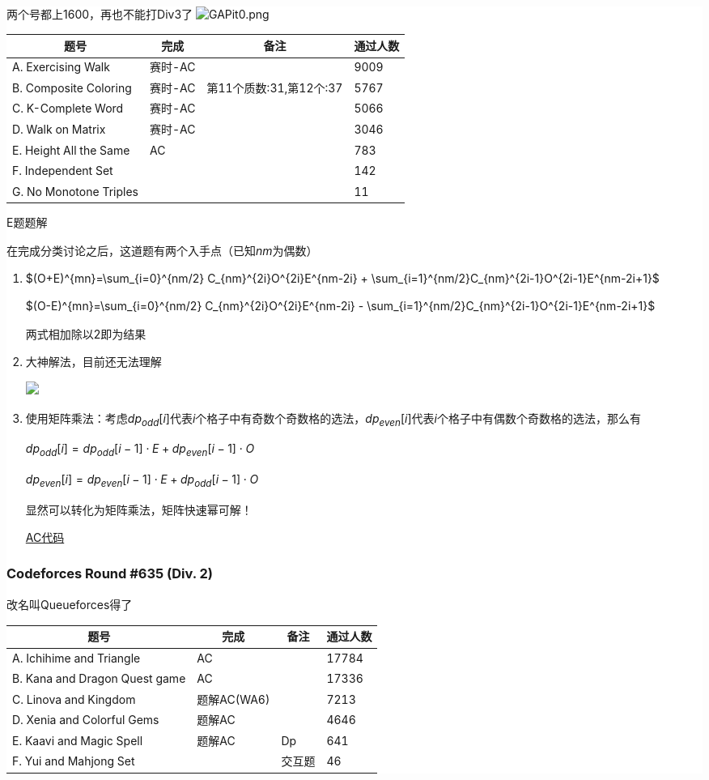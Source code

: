 两个号都上1600，再也不能打Div3了 <img src="https://s1.ax1x.com/2020/03/28/GAPit0.png" alt="GAPit0.png" title="GAPit0.png" width=150/>

| 题号                   | 完成    | 备注                    | 通过人数 |
| ---------------------- | ------- | ----------------------- | -------- |
| A. Exercising Walk     | 赛时-AC |                         | 9009     |
| B. Composite Coloring  | 赛时-AC | 第11个质数:31,第12个:37 | 5767     |
| C. K-Complete Word     | 赛时-AC |                         | 5066     |
| D. Walk on Matrix      | 赛时-AC |                         | 3046     |
| E. Height All the Same | AC      |                         | 783      |
| F. Independent Set     |         |                         | 142      |
| G. No Monotone Triples |         |                         | 11       |

E题题解

在完成分类讨论之后，这道题有两个入手点（已知$nm$为偶数）

1.  $(O+E)^{mn}=\sum_{i=0}^{nm/2} C_{nm}^{2i}O^{2i}E^{nm-2i} + \sum_{i=1}^{nm/2}C_{nm}^{2i-1}O^{2i-1}E^{nm-2i+1}$

    $(O-E)^{mn}=\sum_{i=0}^{nm/2} C_{nm}^{2i}O^{2i}E^{nm-2i} - \sum_{i=1}^{nm/2}C_{nm}^{2i-1}O^{2i-1}E^{nm-2i+1}$

    两式相加除以2即为结果

2.  大神解法，目前还无法理解

    ![](https://blog.chgtaxihe.top/resource/img/post/Codeforces刷题计划_1.PNG)

3.  使用矩阵乘法：考虑$dp_{odd}[i]$代表$i$个格子中有奇数个奇数格的选法，$dp_{even}[i]$代表$i$个格子中有偶数个奇数格的选法，那么有

    $dp_{odd}[i] = dp_{odd}[i-1] \cdot E + dp_{even}[i-1] \cdot O$

    $dp_{even}[i] = dp_{even}[i-1] \cdot E + dp_{odd}[i-1] \cdot O$

    显然可以转化为矩阵乘法，矩阵快速幂可解！
    
    [AC代码](./post/category/动态规划/广义矩阵乘法.html)



###  Codeforces Round #635 (Div. 2) 

改名叫Queueforces得了

| 题号                          | 完成        | 备注   | 通过人数 |
| ----------------------------- | ----------- | ------ | -------- |
| A. Ichihime and Triangle      | AC          |        | 17784    |
| B. Kana and Dragon Quest game | AC          |        | 17336    |
| C. Linova and Kingdom         | 题解AC(WA6) |        | 7213     |
| D. Xenia and Colorful Gems    | 题解AC      |        | 4646     |
| E. Kaavi and Magic Spell      | 题解AC      | Dp     | 641      |
| F. Yui and Mahjong Set        |             | 交互题 | 46       |
